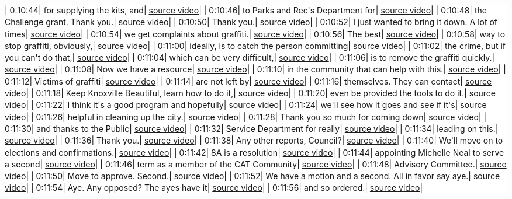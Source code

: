 | 0:10:44| for supplying the kits, and| [source video](https://archive.org/details/CityCouncil160315?start=644)|
| 0:10:46| to Parks and Rec's Department for| [source video](https://archive.org/details/CityCouncil160315?start=646)|
| 0:10:48| the Challenge grant. Thank you.| [source video](https://archive.org/details/CityCouncil160315?start=648)|
| 0:10:50| Thank you.| [source video](https://archive.org/details/CityCouncil160315?start=650)|
| 0:10:52| I just wanted to bring it down. A lot of times| [source video](https://archive.org/details/CityCouncil160315?start=652)|
| 0:10:54| we get complaints about graffiti.| [source video](https://archive.org/details/CityCouncil160315?start=654)|
| 0:10:56| The best| [source video](https://archive.org/details/CityCouncil160315?start=656)|
| 0:10:58| way to stop graffiti, obviously,| [source video](https://archive.org/details/CityCouncil160315?start=658)|
| 0:11:00| ideally, is to catch the person committing| [source video](https://archive.org/details/CityCouncil160315?start=660)|
| 0:11:02| the crime, but if you can't do that,| [source video](https://archive.org/details/CityCouncil160315?start=662)|
| 0:11:04| which can be very difficult,| [source video](https://archive.org/details/CityCouncil160315?start=664)|
| 0:11:06| is to remove the graffiti quickly.| [source video](https://archive.org/details/CityCouncil160315?start=666)|
| 0:11:08| Now we have a resource| [source video](https://archive.org/details/CityCouncil160315?start=668)|
| 0:11:10| in the community that can help with this.| [source video](https://archive.org/details/CityCouncil160315?start=670)|
| 0:11:12| Victims of graffiti| [source video](https://archive.org/details/CityCouncil160315?start=672)|
| 0:11:14| are not left by| [source video](https://archive.org/details/CityCouncil160315?start=674)|
| 0:11:16| themselves. They can contact| [source video](https://archive.org/details/CityCouncil160315?start=676)|
| 0:11:18| Keep Knoxville Beautiful, learn how to do it,| [source video](https://archive.org/details/CityCouncil160315?start=678)|
| 0:11:20| even be provided the tools to do it.| [source video](https://archive.org/details/CityCouncil160315?start=680)|
| 0:11:22| I think it's a good program and hopefully| [source video](https://archive.org/details/CityCouncil160315?start=682)|
| 0:11:24| we'll see how it goes and see if it's| [source video](https://archive.org/details/CityCouncil160315?start=684)|
| 0:11:26| helpful in cleaning up the city.| [source video](https://archive.org/details/CityCouncil160315?start=686)|
| 0:11:28| Thank you so much for coming down| [source video](https://archive.org/details/CityCouncil160315?start=688)|
| 0:11:30| and thanks to the Public| [source video](https://archive.org/details/CityCouncil160315?start=690)|
| 0:11:32| Service Department for really| [source video](https://archive.org/details/CityCouncil160315?start=692)|
| 0:11:34| leading on this.| [source video](https://archive.org/details/CityCouncil160315?start=694)|
| 0:11:36| Thank you.| [source video](https://archive.org/details/CityCouncil160315?start=696)|
| 0:11:38| Any other reports, Council?| [source video](https://archive.org/details/CityCouncil160315?start=698)|
| 0:11:40| We'll move on to elections and confirmations.| [source video](https://archive.org/details/CityCouncil160315?start=700)|
| 0:11:42| 8A is a resolution| [source video](https://archive.org/details/CityCouncil160315?start=702)|
| 0:11:44| appointing Michelle Neal to serve a second| [source video](https://archive.org/details/CityCouncil160315?start=704)|
| 0:11:46| term as a member of the CAT Community| [source video](https://archive.org/details/CityCouncil160315?start=706)|
| 0:11:48| Advisory Committee.| [source video](https://archive.org/details/CityCouncil160315?start=708)|
| 0:11:50| Move to approve. Second.| [source video](https://archive.org/details/CityCouncil160315?start=710)|
| 0:11:52| We have a motion and a second. All in favor say aye.| [source video](https://archive.org/details/CityCouncil160315?start=712)|
| 0:11:54| Aye. Any opposed? The ayes have it| [source video](https://archive.org/details/CityCouncil160315?start=714)|
| 0:11:56| and so ordered.| [source video](https://archive.org/details/CityCouncil160315?start=716)|